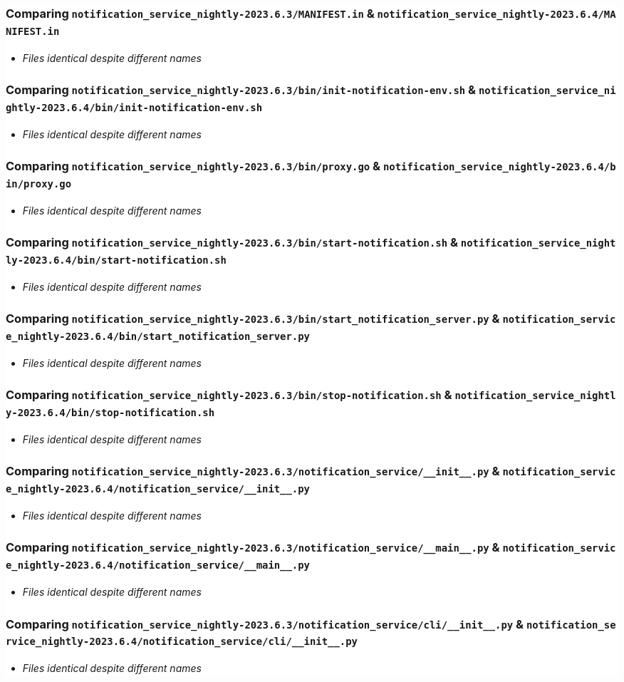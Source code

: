 
### Comparing `notification_service_nightly-2023.6.3/MANIFEST.in` & `notification_service_nightly-2023.6.4/MANIFEST.in`

 * *Files identical despite different names*

### Comparing `notification_service_nightly-2023.6.3/bin/init-notification-env.sh` & `notification_service_nightly-2023.6.4/bin/init-notification-env.sh`

 * *Files identical despite different names*

### Comparing `notification_service_nightly-2023.6.3/bin/proxy.go` & `notification_service_nightly-2023.6.4/bin/proxy.go`

 * *Files identical despite different names*

### Comparing `notification_service_nightly-2023.6.3/bin/start-notification.sh` & `notification_service_nightly-2023.6.4/bin/start-notification.sh`

 * *Files identical despite different names*

### Comparing `notification_service_nightly-2023.6.3/bin/start_notification_server.py` & `notification_service_nightly-2023.6.4/bin/start_notification_server.py`

 * *Files identical despite different names*

### Comparing `notification_service_nightly-2023.6.3/bin/stop-notification.sh` & `notification_service_nightly-2023.6.4/bin/stop-notification.sh`

 * *Files identical despite different names*

### Comparing `notification_service_nightly-2023.6.3/notification_service/__init__.py` & `notification_service_nightly-2023.6.4/notification_service/__init__.py`

 * *Files identical despite different names*

### Comparing `notification_service_nightly-2023.6.3/notification_service/__main__.py` & `notification_service_nightly-2023.6.4/notification_service/__main__.py`

 * *Files identical despite different names*

### Comparing `notification_service_nightly-2023.6.3/notification_service/cli/__init__.py` & `notification_service_nightly-2023.6.4/notification_service/cli/__init__.py`

 * *Files identical despite different names*
